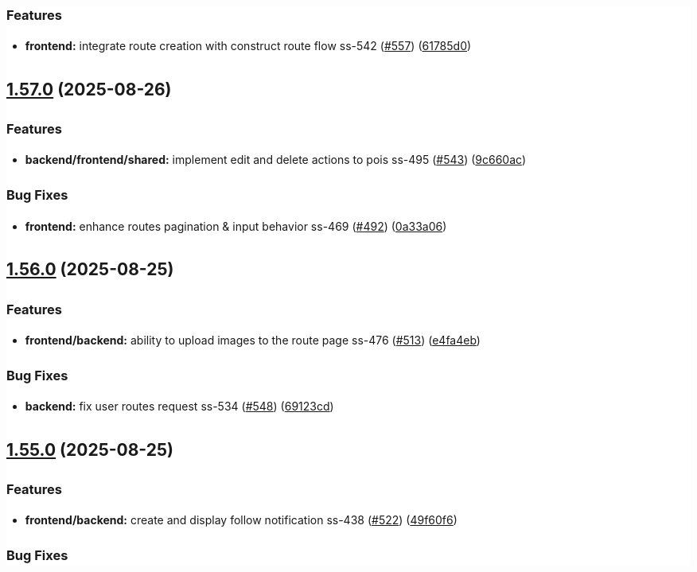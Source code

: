 
### Features

* **frontend:** integrate route creation with construct route flow ss-542 ([#557](https://github.com/BinaryStudioAcademy/bsa-2025-smartscapes/issues/557)) ([61785d0](https://github.com/BinaryStudioAcademy/bsa-2025-smartscapes/commit/61785d049110d2919f7ba3eedd561ec8055341ee))

## [1.57.0](https://github.com/BinaryStudioAcademy/bsa-2025-smartscapes/compare/v1.56.0...v1.57.0) (2025-08-26)


### Features

* **backend/frontend/shared:** implement edit and delete actions to pois ss-495 ([#543](https://github.com/BinaryStudioAcademy/bsa-2025-smartscapes/issues/543)) ([9c660ac](https://github.com/BinaryStudioAcademy/bsa-2025-smartscapes/commit/9c660ac75984b3c592339049f8dfa0cace25b078))


### Bug Fixes

* **frontend:** enhance routes pagination & input behavior ss-469 ([#492](https://github.com/BinaryStudioAcademy/bsa-2025-smartscapes/issues/492)) ([0a33a06](https://github.com/BinaryStudioAcademy/bsa-2025-smartscapes/commit/0a33a06af479b327a5f7b1c65227ecab836680e3))

## [1.56.0](https://github.com/BinaryStudioAcademy/bsa-2025-smartscapes/compare/v1.55.0...v1.56.0) (2025-08-25)


### Features

* **frontend/backend:** ability to upload images to the route page ss-476 ([#513](https://github.com/BinaryStudioAcademy/bsa-2025-smartscapes/issues/513)) ([e4fa4eb](https://github.com/BinaryStudioAcademy/bsa-2025-smartscapes/commit/e4fa4ebad3fbdee53a403e1d157bfeaa554e1d03))


### Bug Fixes

* **backend:** fix user routes request ss-534 ([#548](https://github.com/BinaryStudioAcademy/bsa-2025-smartscapes/issues/548)) ([69123cd](https://github.com/BinaryStudioAcademy/bsa-2025-smartscapes/commit/69123cd01c58783fb15a2678eeeded290f74a0de))

## [1.55.0](https://github.com/BinaryStudioAcademy/bsa-2025-smartscapes/compare/v1.54.0...v1.55.0) (2025-08-25)


### Features

* **frontend/backend:** create and display follow notification ss-438 ([#522](https://github.com/BinaryStudioAcademy/bsa-2025-smartscapes/issues/522)) ([49f60f6](https://github.com/BinaryStudioAcademy/bsa-2025-smartscapes/commit/49f60f6a3b4fa87da3525311909c1fd6526b5e12))


### Bug Fixes
